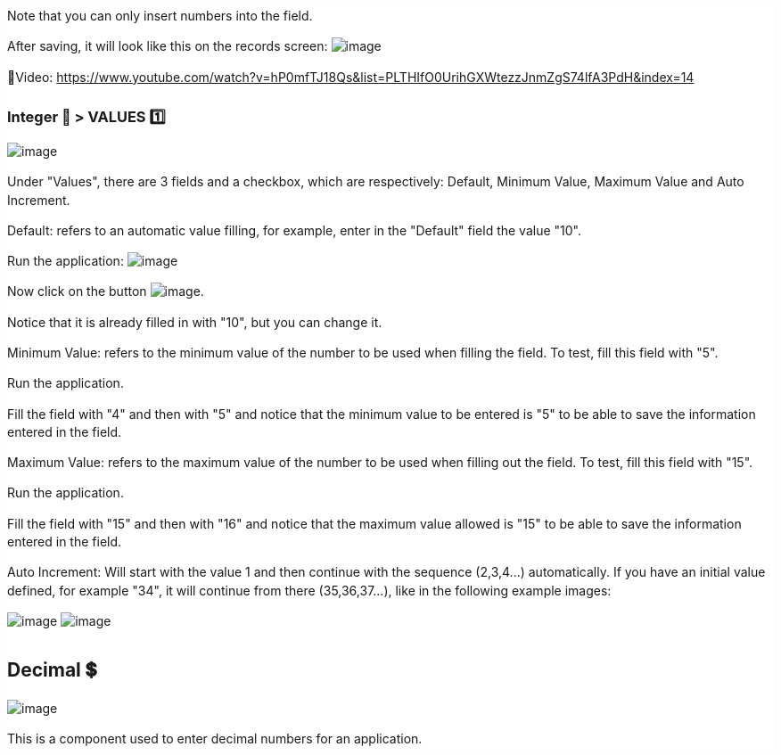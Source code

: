 Note that you can only insert numbers into the field.

After saving, it will look like this on the records screen:
![image](https://user-images.githubusercontent.com/81401104/115914760-c1259b80-a448-11eb-88bf-61d43623e625.png)

🔗Video: https://www.youtube.com/watch?v=hP0mfTJ18Qs&list=PLTHIfO0UrihGXWtezzJnmZgS74lfA3PdH&index=14

### Integer 🔢 > VALUES 1️⃣
![image](https://user-images.githubusercontent.com/81401104/115914830-d69ac580-a448-11eb-8680-dde1bf8d8b14.png)

Under "Values", there are 3 fields and a checkbox, which are respectively: Default, Minimum Value, Maximum Value and Auto Increment.

Default: refers to an automatic value filling, for example, enter in the "Default" field the value "10".

Run the application:
![image](https://user-images.githubusercontent.com/81401104/115914900-eb775900-a448-11eb-8f06-749e07b0e1c0.png)

Now click on the button ![image](https://user-images.githubusercontent.com/81401104/115915188-5fb1fc80-a449-11eb-89e1-57eae620af5d.png). 

Notice that it is already filled in with "10", but you can change it.

Minimum Value: refers to the minimum value of the number to be used when filling the field. To test, fill this field with "5".

Run the application.

Fill the field with "4" and then with "5" and notice that the minimum value to be entered is "5" to be able to save the information entered in the field.

Maximum Value: refers to the maximum value of the number to be used when filling out the field. To test, fill this field with "15".

Run the application. 

Fill the field with "15" and then with "16" and notice that the maximum value allowed is "15" to be able to save the information entered in the field.

Auto Increment: Will start with the value 1 and then continue with the sequence (2,3,4...) automatically. If you have an initial value defined, for example "34", it will continue from there (35,36,37...), like in the following example images:

![image](https://user-images.githubusercontent.com/81401104/115915247-73f5f980-a449-11eb-9de3-3542a5336c36.png)
![image](https://user-images.githubusercontent.com/81401104/115915296-86703300-a449-11eb-8bce-144d0ff7cab7.png)

<div id='id-Decimal'/>

## Decimal 💲
![image](https://user-images.githubusercontent.com/81401104/115915315-8d974100-a449-11eb-8ba7-dd634492ea2e.png)

This is a component used to enter decimal numbers for an application.
